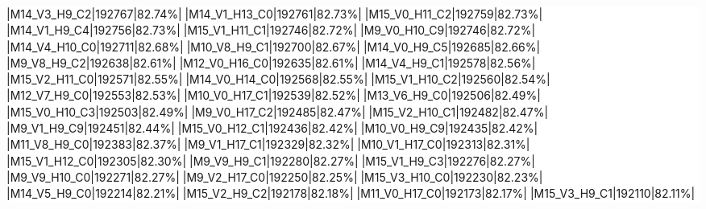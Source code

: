 |M14_V3_H9_C2|192767|82.74%|
|M14_V1_H13_C0|192761|82.73%|
|M15_V0_H11_C2|192759|82.73%|
|M14_V1_H9_C4|192756|82.73%|
|M15_V1_H11_C1|192746|82.72%|
|M9_V0_H10_C9|192746|82.72%|
|M14_V4_H10_C0|192711|82.68%|
|M10_V8_H9_C1|192700|82.67%|
|M14_V0_H9_C5|192685|82.66%|
|M9_V8_H9_C2|192638|82.61%|
|M12_V0_H16_C0|192635|82.61%|
|M14_V4_H9_C1|192578|82.56%|
|M15_V2_H11_C0|192571|82.55%|
|M14_V0_H14_C0|192568|82.55%|
|M15_V1_H10_C2|192560|82.54%|
|M12_V7_H9_C0|192553|82.53%|
|M10_V0_H17_C1|192539|82.52%|
|M13_V6_H9_C0|192506|82.49%|
|M15_V0_H10_C3|192503|82.49%|
|M9_V0_H17_C2|192485|82.47%|
|M15_V2_H10_C1|192482|82.47%|
|M9_V1_H9_C9|192451|82.44%|
|M15_V0_H12_C1|192436|82.42%|
|M10_V0_H9_C9|192435|82.42%|
|M11_V8_H9_C0|192383|82.37%|
|M9_V1_H17_C1|192329|82.32%|
|M10_V1_H17_C0|192313|82.31%|
|M15_V1_H12_C0|192305|82.30%|
|M9_V9_H9_C1|192280|82.27%|
|M15_V1_H9_C3|192276|82.27%|
|M9_V9_H10_C0|192271|82.27%|
|M9_V2_H17_C0|192250|82.25%|
|M15_V3_H10_C0|192230|82.23%|
|M14_V5_H9_C0|192214|82.21%|
|M15_V2_H9_C2|192178|82.18%|
|M11_V0_H17_C0|192173|82.17%|
|M15_V3_H9_C1|192110|82.11%|